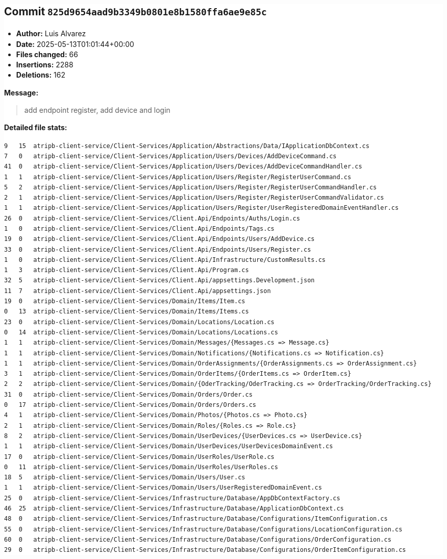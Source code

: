 ## Commit `825d9654aad9b3349b0801e8b1580ffa6ae9e85c`

- **Author:** Luis Alvarez  
- **Date:** 2025-05-13T01:01:44+00:00  
- **Files changed:**       66  
- **Insertions:** 2288  
- **Deletions:** 162  

**Message:**  
> add endpoint register, add device and login

**Detailed file stats:**  
```
9	15	atripb-client-service/Client-Services/Application/Abstractions/Data/IApplicationDbContext.cs
7	0	atripb-client-service/Client-Services/Application/Users/Devices/AddDeviceCommand.cs
41	0	atripb-client-service/Client-Services/Application/Users/Devices/AddDeviceCommandHandler.cs
1	1	atripb-client-service/Client-Services/Application/Users/Register/RegisterUserCommand.cs
5	2	atripb-client-service/Client-Services/Application/Users/Register/RegisterUserCommandHandler.cs
2	1	atripb-client-service/Client-Services/Application/Users/Register/RegisterUserCommandValidator.cs
1	1	atripb-client-service/Client-Services/Application/Users/Register/UserRegisteredDomainEventHandler.cs
26	0	atripb-client-service/Client-Services/Client.Api/Endpoints/Auths/Login.cs
1	0	atripb-client-service/Client-Services/Client.Api/Endpoints/Tags.cs
19	0	atripb-client-service/Client-Services/Client.Api/Endpoints/Users/AddDevice.cs
33	0	atripb-client-service/Client-Services/Client.Api/Endpoints/Users/Register.cs
1	0	atripb-client-service/Client-Services/Client.Api/Infrastructure/CustomResults.cs
1	3	atripb-client-service/Client-Services/Client.Api/Program.cs
32	5	atripb-client-service/Client-Services/Client.Api/appsettings.Development.json
11	7	atripb-client-service/Client-Services/Client.Api/appsettings.json
19	0	atripb-client-service/Client-Services/Domain/Items/Item.cs
0	13	atripb-client-service/Client-Services/Domain/Items/Items.cs
23	0	atripb-client-service/Client-Services/Domain/Locations/Location.cs
0	14	atripb-client-service/Client-Services/Domain/Locations/Locations.cs
1	1	atripb-client-service/Client-Services/Domain/Messages/{Messages.cs => Message.cs}
1	1	atripb-client-service/Client-Services/Domain/Notifications/{Notifications.cs => Notification.cs}
1	1	atripb-client-service/Client-Services/Domain/OrderAssignments/{OrderAssignments.cs => OrderAssignment.cs}
3	1	atripb-client-service/Client-Services/Domain/OrderItems/{OrderItems.cs => OrderItem.cs}
2	2	atripb-client-service/Client-Services/Domain/{OderTracking/OderTracking.cs => OrderTracking/OrderTracking.cs}
31	0	atripb-client-service/Client-Services/Domain/Orders/Order.cs
0	17	atripb-client-service/Client-Services/Domain/Orders/Orders.cs
4	1	atripb-client-service/Client-Services/Domain/Photos/{Photos.cs => Photo.cs}
2	1	atripb-client-service/Client-Services/Domain/Roles/{Roles.cs => Role.cs}
8	2	atripb-client-service/Client-Services/Domain/UserDevices/{UserDevices.cs => UserDevice.cs}
1	1	atripb-client-service/Client-Services/Domain/UserDevices/UserDevicesDomainEvent.cs
17	0	atripb-client-service/Client-Services/Domain/UserRoles/UserRole.cs
0	11	atripb-client-service/Client-Services/Domain/UserRoles/UserRoles.cs
18	5	atripb-client-service/Client-Services/Domain/Users/User.cs
1	1	atripb-client-service/Client-Services/Domain/Users/UserRegisteredDomainEvent.cs
25	0	atripb-client-service/Client-Services/Infrastructure/Database/AppDbContextFactory.cs
46	25	atripb-client-service/Client-Services/Infrastructure/Database/ApplicationDbContext.cs
48	0	atripb-client-service/Client-Services/Infrastructure/Database/Configurations/ItemConfiguration.cs
55	0	atripb-client-service/Client-Services/Infrastructure/Database/Configurations/LocationConfiguration.cs
60	0	atripb-client-service/Client-Services/Infrastructure/Database/Configurations/OrderConfiguration.cs
29	0	atripb-client-service/Client-Services/Infrastructure/Database/Configurations/OrderItemConfiguration.cs
```